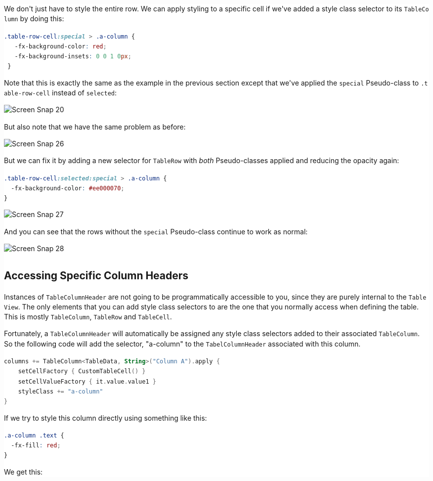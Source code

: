 We don't just have to style the entire row.  We can apply styling to a specific cell if we've added a style class selector to its `TableColumn` by doing this:

``` css
.table-row-cell:special > .a-column {
   -fx-background-color: red;
   -fx-background-insets: 0 0 1 0px;
 }
```
Note that this is exactly the same as the example in the previous section except that we've applied the `special` Pseudo-class to `.table-row-cell` instead of `selected`:

![Screen Snap 20]({{page.ScreenSnap20}})

But also note that we have the same problem as before:

![Screen Snap 26]({{page.ScreenSnap26}})

But we can fix it by adding a new selector for `TableRow` with *both* Pseudo-classes applied and reducing the opacity again:

``` css
.table-row-cell:selected:special > .a-column {
  -fx-background-color: #ee000070;
}
```

![Screen Snap 27]({{page.ScreenSnap27}})

And you can see that the rows without the `special` Pseudo-class continue to work as normal:

![Screen Snap 28]({{page.ScreenSnap28}})

## Accessing Specific Column Headers

Instances of `TableColumnHeader` are not going to be programmatically accessible to you, since they are purely internal to the `TableView`.  The only elements that you can add style class selectors to are the one that you normally access when defining the table.  This is mostly `TableColumn`, `TableRow` and `TableCell`.

Fortunately, a `TableColumnHeader` will automatically be assigned any style class selectors added to their associated `TableColumn`.  So the following code will add the selector, "a-column" to the `TabelColumnHeader` associated with this column.

``` kotlin
columns += TableColumn<TableData, String>("Column A").apply {
    setCellFactory { CustomTableCell() }
    setCellValueFactory { it.value.value1 }
    styleClass += "a-column"
}
```
If we try to style this column directly using something like this:

``` css
.a-column .text {
  -fx-fill: red;
}
```
We get this:
